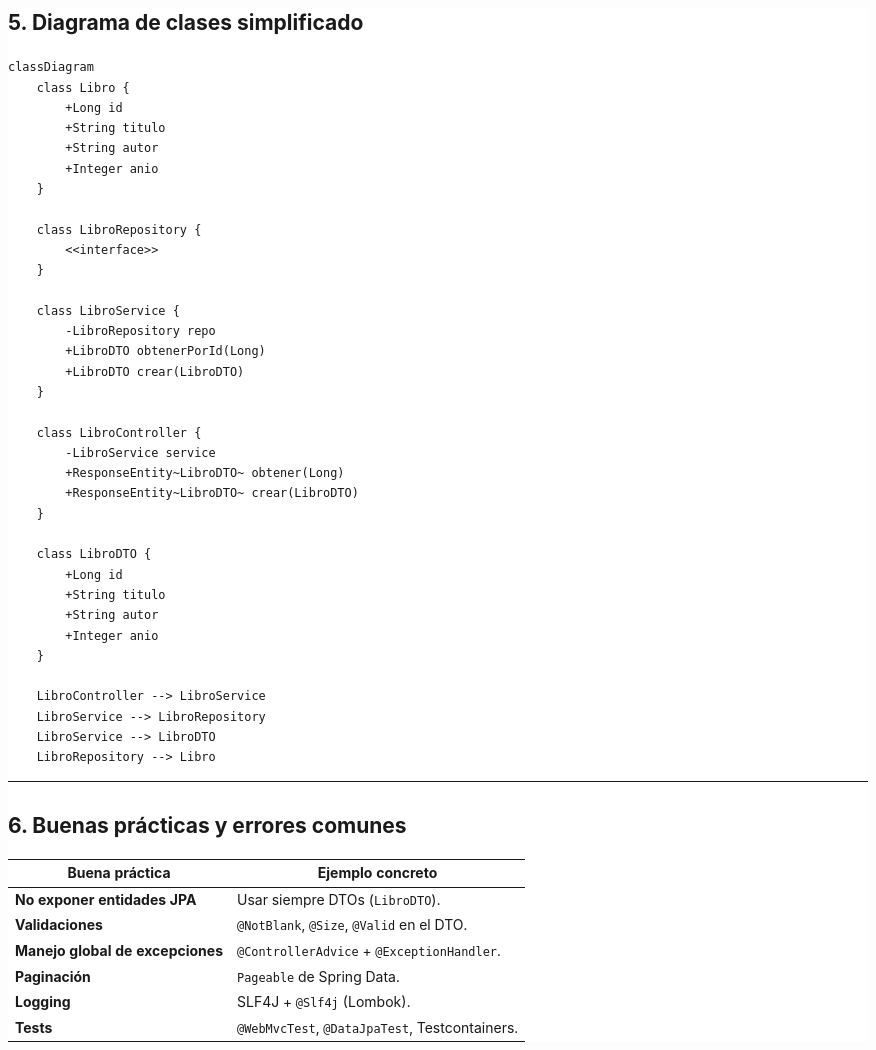 
## 5. Diagrama de clases simplificado

```mermaid
classDiagram
    class Libro {
        +Long id
        +String titulo
        +String autor
        +Integer anio
    }

    class LibroRepository {
        <<interface>>
    }

    class LibroService {
        -LibroRepository repo
        +LibroDTO obtenerPorId(Long)
        +LibroDTO crear(LibroDTO)
    }

    class LibroController {
        -LibroService service
        +ResponseEntity~LibroDTO~ obtener(Long)
        +ResponseEntity~LibroDTO~ crear(LibroDTO)
    }

    class LibroDTO {
        +Long id
        +String titulo
        +String autor
        +Integer anio
    }

    LibroController --> LibroService
    LibroService --> LibroRepository
    LibroService --> LibroDTO
    LibroRepository --> Libro
```

---

## 6. Buenas prácticas y errores comunes

| Buena práctica                                    | Ejemplo concreto                                           |
|---------------------------------------------------|------------------------------------------------------------|
| **No exponer entidades JPA**                      | Usar siempre DTOs (`LibroDTO`).                            |
| **Validaciones**                                  | `@NotBlank`, `@Size`, `@Valid` en el DTO.                  |
| **Manejo global de excepciones**                  | `@ControllerAdvice` + `@ExceptionHandler`.                 |
| **Paginación**                                    | `Pageable` de Spring Data.                                 |
| **Logging**                                       | SLF4J + `@Slf4j` (Lombok).                                 |
| **Tests**                                         | `@WebMvcTest`, `@DataJpaTest`, Testcontainers.             |
